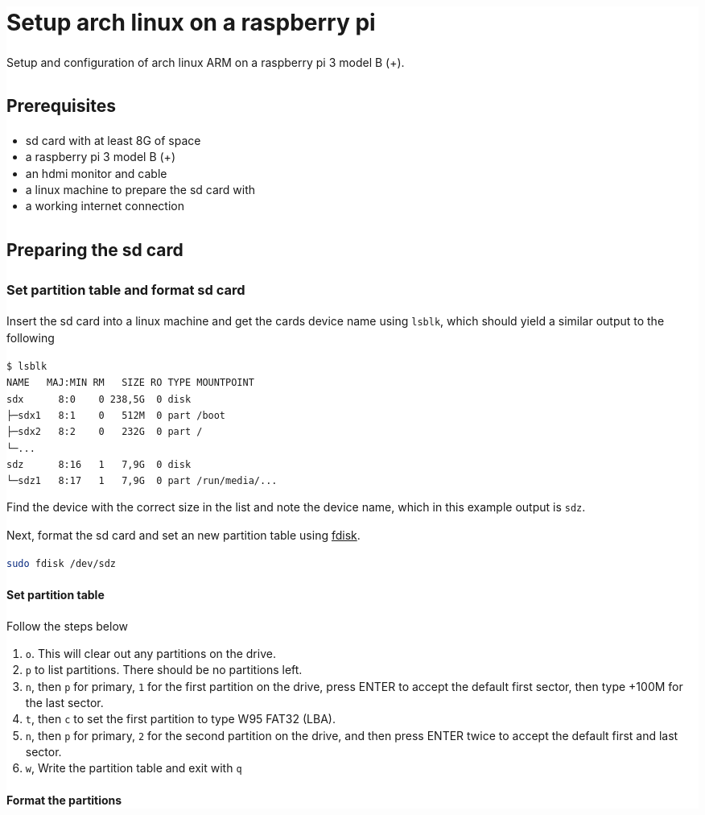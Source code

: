 # Setup arch linux on a raspberry pi

Setup and configuration of arch linux ARM on a raspberry pi 3 model B (+).

## Prerequisites

- sd card with at least 8G of space
- a raspberry pi 3 model B (+)
- an hdmi monitor and cable
- a linux machine to prepare the sd card with
- a working internet connection

## Preparing the sd card

### Set partition table and format sd card

Insert the sd card into a linux machine and get the cards device name using `lsblk`, which should yield a similar output to the following

```bash
$ lsblk
NAME   MAJ:MIN RM   SIZE RO TYPE MOUNTPOINT
sdx      8:0    0 238,5G  0 disk 
├─sdx1   8:1    0   512M  0 part /boot
├─sdx2   8:2    0   232G  0 part /
└─...
sdz      8:16   1   7,9G  0 disk 
└─sdz1   8:17   1   7,9G  0 part /run/media/...
```

Find the device with the correct size in the list and note the device name, which in this example output is `sdz`.

Next, format the sd card and set an new partition table using [fdisk][1]. 

```bash
sudo fdisk /dev/sdz
```

#### Set partition table

Follow the steps below

1. `o`. This will clear out any partitions on the drive.
2. `p` to list partitions. There should be no partitions left.
3. `n`, then `p` for primary, `1` for the first partition on the drive, press ENTER to accept the default first sector, then type +100M for the last sector.
4. `t`, then `c` to set the first partition to type W95 FAT32 (LBA).
5. `n`, then `p` for primary, `2` for the second partition on the drive, and then press ENTER twice to accept the default first and last sector.
6. `w`, Write the partition table and exit with `q`

#### Format the partitions


[1]: http://tldp.org/HOWTO/Partition/fdisk_partitioning.html
[2]: https://archlinuxarm.org/
[3]: https://www.archlinux.org/
[4]: https://www.openssh.com/manual.html